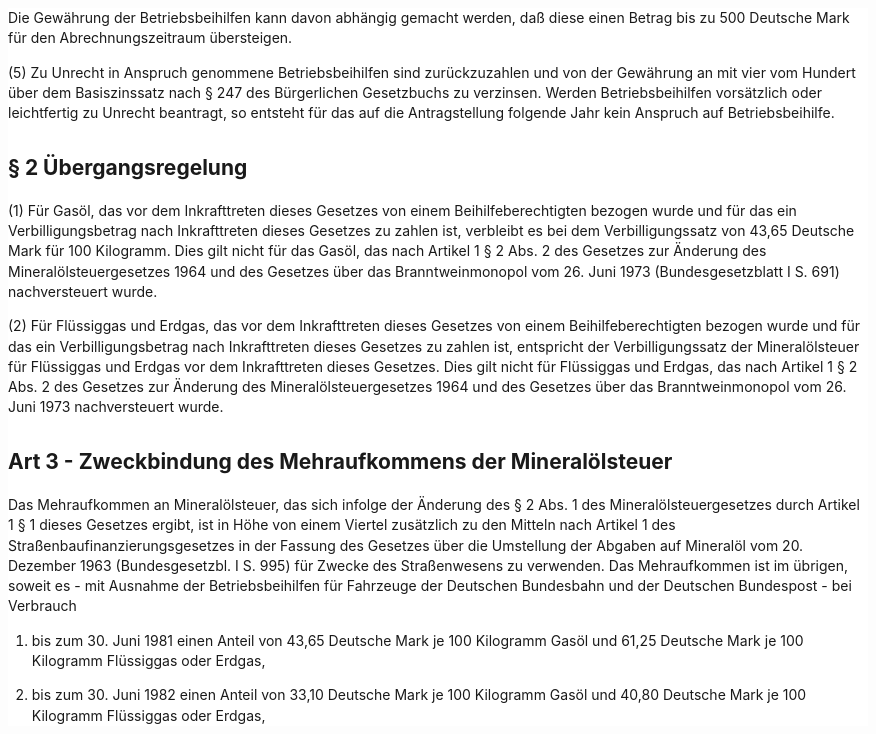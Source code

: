 

Die Gewährung der Betriebsbeihilfen kann davon abhängig gemacht
werden, daß diese einen Betrag bis zu 500 Deutsche Mark für den
Abrechnungszeitraum übersteigen.

(5) Zu Unrecht in Anspruch genommene Betriebsbeihilfen sind
zurückzuzahlen und von der Gewährung an mit vier vom Hundert über dem
Basiszinssatz nach § 247 des Bürgerlichen Gesetzbuchs zu verzinsen.
Werden Betriebsbeihilfen vorsätzlich oder leichtfertig zu Unrecht
beantragt, so entsteht für das auf die Antragstellung folgende Jahr
kein Anspruch auf Betriebsbeihilfe.


## § 2 Übergangsregelung

(1) Für Gasöl, das vor dem Inkrafttreten dieses Gesetzes von einem
Beihilfeberechtigten bezogen wurde und für das ein Verbilligungsbetrag
nach Inkrafttreten dieses Gesetzes zu zahlen ist, verbleibt es bei dem
Verbilligungssatz von 43,65 Deutsche Mark für 100 Kilogramm. Dies gilt
nicht für das Gasöl, das nach Artikel 1 § 2 Abs. 2 des Gesetzes zur
Änderung des Mineralölsteuergesetzes 1964 und des Gesetzes über das
Branntweinmonopol vom 26. Juni 1973 (Bundesgesetzblatt I S. 691)
nachversteuert wurde.

(2) Für Flüssiggas und Erdgas, das vor dem Inkrafttreten dieses
Gesetzes von einem Beihilfeberechtigten bezogen wurde und für das ein
Verbilligungsbetrag nach Inkrafttreten dieses Gesetzes zu zahlen ist,
entspricht der Verbilligungssatz der Mineralölsteuer für Flüssiggas
und Erdgas vor dem Inkrafttreten dieses Gesetzes. Dies gilt nicht für
Flüssiggas und Erdgas, das nach Artikel 1 § 2 Abs. 2 des Gesetzes zur
Änderung des Mineralölsteuergesetzes 1964 und des Gesetzes über das
Branntweinmonopol vom 26. Juni 1973 nachversteuert wurde.


## Art 3 - Zweckbindung des Mehraufkommens der Mineralölsteuer

Das Mehraufkommen an Mineralölsteuer, das sich infolge der Änderung
des § 2 Abs. 1 des Mineralölsteuergesetzes durch Artikel 1 § 1 dieses
Gesetzes ergibt, ist in Höhe von einem Viertel zusätzlich zu den
Mitteln nach Artikel 1 des Straßenbaufinanzierungsgesetzes in der
Fassung des Gesetzes über die Umstellung der Abgaben auf Mineralöl vom
20\. Dezember 1963 (Bundesgesetzbl. I S. 995) für Zwecke des
Straßenwesens zu verwenden. Das Mehraufkommen ist im übrigen, soweit
es - mit Ausnahme der Betriebsbeihilfen für Fahrzeuge der Deutschen
Bundesbahn und der Deutschen Bundespost - bei Verbrauch

1.  bis zum 30. Juni 1981 einen Anteil von 43,65 Deutsche Mark je 100
    Kilogramm Gasöl und 61,25 Deutsche Mark je 100 Kilogramm Flüssiggas
    oder Erdgas,


2.  bis zum 30. Juni 1982 einen Anteil von 33,10 Deutsche Mark je 100
    Kilogramm Gasöl und 40,80 Deutsche Mark je 100 Kilogramm Flüssiggas
    oder Erdgas,
